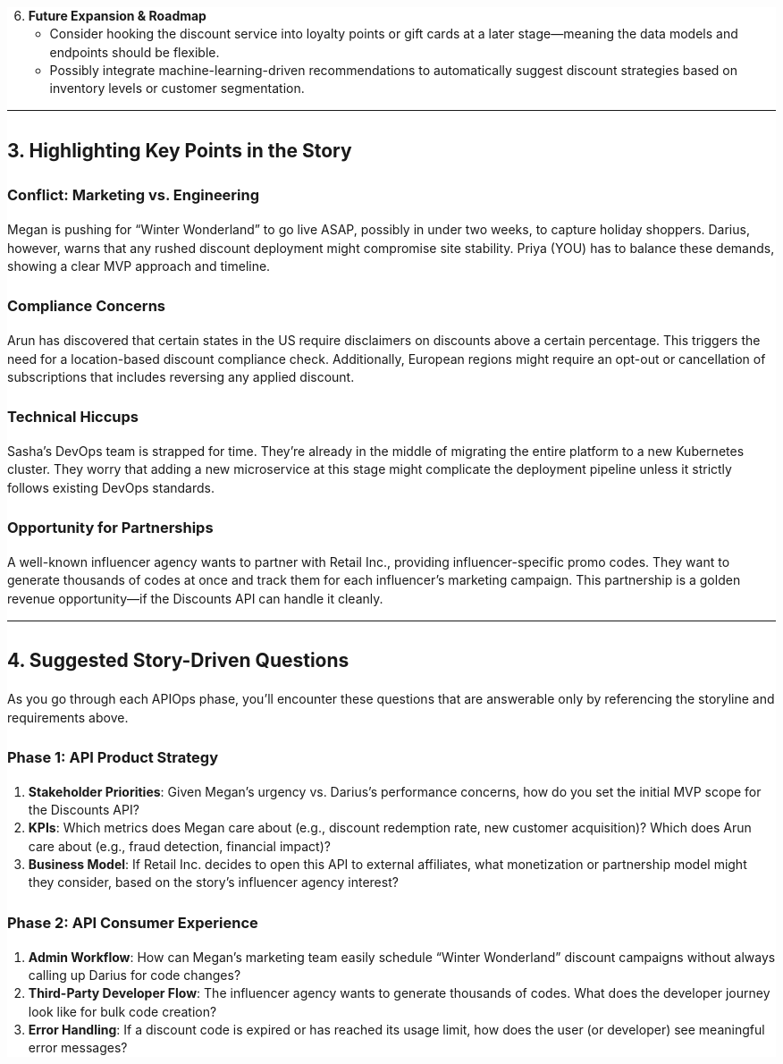 6. **Future Expansion & Roadmap**
   - Consider hooking the discount service into loyalty points or gift cards at a later stage—meaning the data models and endpoints should be flexible.
   - Possibly integrate machine-learning-driven recommendations to automatically suggest discount strategies based on inventory levels or customer segmentation.

---

## 3. Highlighting Key Points in the Story

### Conflict: Marketing vs. Engineering
Megan is pushing for “Winter Wonderland” to go live ASAP, possibly in under two weeks, to capture holiday shoppers. Darius, however, warns that any rushed discount deployment might compromise site stability. Priya (YOU) has to balance these demands, showing a clear MVP approach and timeline.

### Compliance Concerns
Arun has discovered that certain states in the US require disclaimers on discounts above a certain percentage. This triggers the need for a location-based discount compliance check. Additionally, European regions might require an opt-out or cancellation of subscriptions that includes reversing any applied discount.

### Technical Hiccups
Sasha’s DevOps team is strapped for time. They’re already in the middle of migrating the entire platform to a new Kubernetes cluster. They worry that adding a new microservice at this stage might complicate the deployment pipeline unless it strictly follows existing DevOps standards.

### Opportunity for Partnerships
A well-known influencer agency wants to partner with Retail Inc., providing influencer-specific promo codes. They want to generate thousands of codes at once and track them for each influencer’s marketing campaign. This partnership is a golden revenue opportunity—if the Discounts API can handle it cleanly.

---

## 4. Suggested Story-Driven Questions

As you go through each APIOps phase, you’ll encounter these questions that are answerable only by referencing the storyline and requirements above.

### Phase 1: API Product Strategy
1. **Stakeholder Priorities**: Given Megan’s urgency vs. Darius’s performance concerns, how do you set the initial MVP scope for the Discounts API?  
2. **KPIs**: Which metrics does Megan care about (e.g., discount redemption rate, new customer acquisition)? Which does Arun care about (e.g., fraud detection, financial impact)?  
3. **Business Model**: If Retail Inc. decides to open this API to external affiliates, what monetization or partnership model might they consider, based on the story’s influencer agency interest?

### Phase 2: API Consumer Experience
1. **Admin Workflow**: How can Megan’s marketing team easily schedule “Winter Wonderland” discount campaigns without always calling up Darius for code changes?  
2. **Third-Party Developer Flow**: The influencer agency wants to generate thousands of codes. What does the developer journey look like for bulk code creation?  
3. **Error Handling**: If a discount code is expired or has reached its usage limit, how does the user (or developer) see meaningful error messages?
